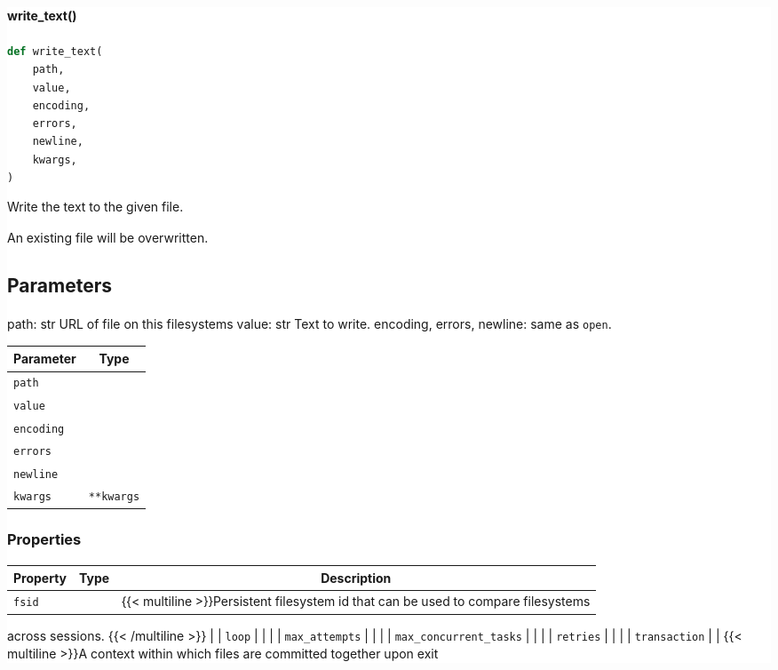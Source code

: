 #### write_text()

```python
def write_text(
    path,
    value,
    encoding,
    errors,
    newline,
    kwargs,
)
```
Write the text to the given file.

An existing file will be overwritten.

Parameters
----------
path: str
    URL of file on this filesystems
value: str
    Text to write.
encoding, errors, newline: same as `open`.


| Parameter | Type |
|-|-|
| `path` |  |
| `value` |  |
| `encoding` |  |
| `errors` |  |
| `newline` |  |
| `kwargs` | ``**kwargs`` |

### Properties

| Property | Type | Description |
|-|-|-|
| `fsid` |  | {{< multiline >}}Persistent filesystem id that can be used to compare filesystems
across sessions.
{{< /multiline >}} |
| `loop` |  |  |
| `max_attempts` |  |  |
| `max_concurrent_tasks` |  |  |
| `retries` |  |  |
| `transaction` |  | {{< multiline >}}A context within which files are committed together upon exit
